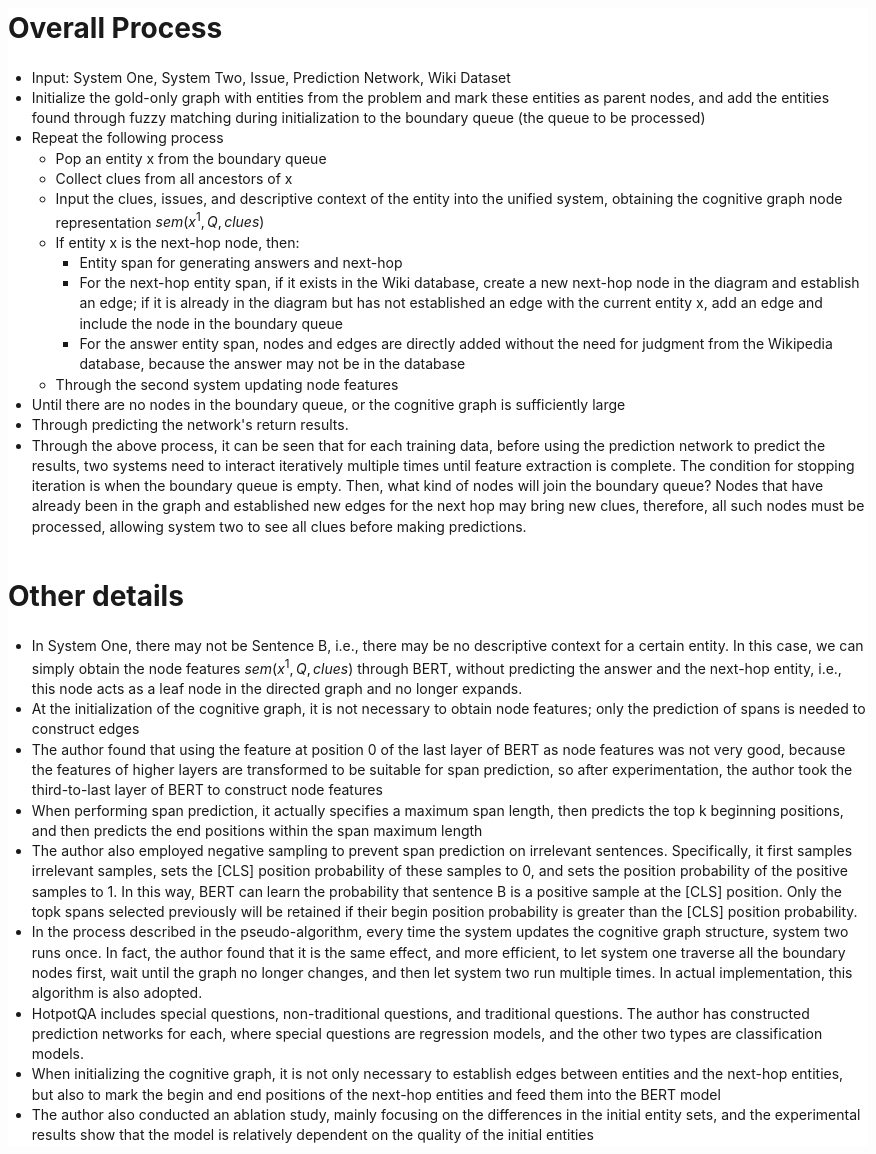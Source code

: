 Overall Process
===============

*   Input: System One, System Two, Issue, Prediction Network, Wiki Dataset
*   Initialize the gold-only graph with entities from the problem and mark these entities as parent nodes, and add the entities found through fuzzy matching during initialization to the boundary queue (the queue to be processed)
*   Repeat the following process
    *   Pop an entity x from the boundary queue
    *   Collect clues from all ancestors of x
    *   Input the clues, issues, and descriptive context of the entity into the unified system, obtaining the cognitive graph node representation $sem(x^1,Q,clues)$
    *   If entity x is the next-hop node, then:
        *   Entity span for generating answers and next-hop
        *   For the next-hop entity span, if it exists in the Wiki database, create a new next-hop node in the diagram and establish an edge; if it is already in the diagram but has not established an edge with the current entity x, add an edge and include the node in the boundary queue
        *   For the answer entity span, nodes and edges are directly added without the need for judgment from the Wikipedia database, because the answer may not be in the database
    *   Through the second system updating node features
*   Until there are no nodes in the boundary queue, or the cognitive graph is sufficiently large
*   Through predicting the network's return results.
*   Through the above process, it can be seen that for each training data, before using the prediction network to predict the results, two systems need to interact iteratively multiple times until feature extraction is complete. The condition for stopping iteration is when the boundary queue is empty. Then, what kind of nodes will join the boundary queue? Nodes that have already been in the graph and established new edges for the next hop may bring new clues, therefore, all such nodes must be processed, allowing system two to see all clues before making predictions.

Other details
=============

*   In System One, there may not be Sentence B, i.e., there may be no descriptive context for a certain entity. In this case, we can simply obtain the node features $sem(x^1,Q,clues)$ through BERT, without predicting the answer and the next-hop entity, i.e., this node acts as a leaf node in the directed graph and no longer expands.
*   At the initialization of the cognitive graph, it is not necessary to obtain node features; only the prediction of spans is needed to construct edges
*   The author found that using the feature at position 0 of the last layer of BERT as node features was not very good, because the features of higher layers are transformed to be suitable for span prediction, so after experimentation, the author took the third-to-last layer of BERT to construct node features
*   When performing span prediction, it actually specifies a maximum span length, then predicts the top k beginning positions, and then predicts the end positions within the span maximum length
*   The author also employed negative sampling to prevent span prediction on irrelevant sentences. Specifically, it first samples irrelevant samples, sets the \[CLS\] position probability of these samples to 0, and sets the position probability of the positive samples to 1. In this way, BERT can learn the probability that sentence B is a positive sample at the \[CLS\] position. Only the topk spans selected previously will be retained if their begin position probability is greater than the \[CLS\] position probability.
*   In the process described in the pseudo-algorithm, every time the system updates the cognitive graph structure, system two runs once. In fact, the author found that it is the same effect, and more efficient, to let system one traverse all the boundary nodes first, wait until the graph no longer changes, and then let system two run multiple times. In actual implementation, this algorithm is also adopted.
*   HotpotQA includes special questions, non-traditional questions, and traditional questions. The author has constructed prediction networks for each, where special questions are regression models, and the other two types are classification models.
*   When initializing the cognitive graph, it is not only necessary to establish edges between entities and the next-hop entities, but also to mark the begin and end positions of the next-hop entities and feed them into the BERT model
*   The author also conducted an ablation study, mainly focusing on the differences in the initial entity sets, and the experimental results show that the model is relatively dependent on the quality of the initial entities
